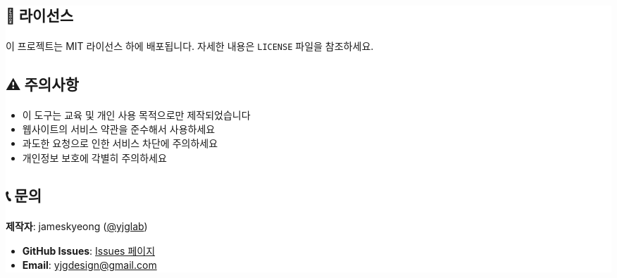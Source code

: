 ## 📄 라이선스

이 프로젝트는 MIT 라이선스 하에 배포됩니다. 자세한 내용은 `LICENSE` 파일을 참조하세요.

## ⚠️ 주의사항

- 이 도구는 교육 및 개인 사용 목적으로만 제작되었습니다
- 웹사이트의 서비스 약관을 준수해서 사용하세요
- 과도한 요청으로 인한 서비스 차단에 주의하세요
- 개인정보 보호에 각별히 주의하세요

## 📞 문의

**제작자**: jameskyeong ([@yjglab](https://github.com/yjglab))

- **GitHub Issues**: [Issues 페이지](https://github.com/yjglab/srt-lurker/issues)
- **Email**: yjgdesign@gmail.com

</div>
